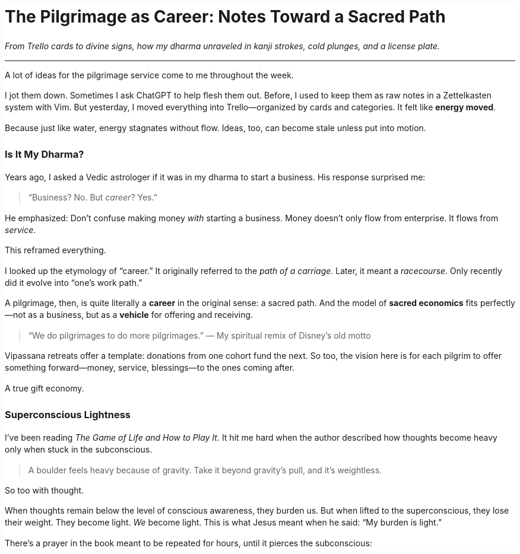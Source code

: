 # The Pilgrimage as Career: Notes Toward a Sacred Path

*From Trello cards to divine signs, how my dharma unraveled in kanji strokes, cold plunges, and a license plate.*

---

A lot of ideas for the pilgrimage service come to me throughout the week.

I jot them down. Sometimes I ask ChatGPT to help flesh them out. Before, I used to keep them as raw notes in a Zettelkasten system with Vim. But yesterday, I moved everything into Trello—organized by cards and categories. It felt like **energy moved**.

Because just like water, energy stagnates without flow. Ideas, too, can become stale unless put into motion.

### Is It My Dharma?

Years ago, I asked a Vedic astrologer if it was in my dharma to start a business. His response surprised me:

> “Business? No. But _career_? Yes.”

He emphasized: Don’t confuse making money _with_ starting a business. Money doesn’t only flow from enterprise. It flows from _service_.

This reframed everything.

I looked up the etymology of “career.” It originally referred to the _path of a carriage_. Later, it meant a _racecourse_. Only recently did it evolve into “one’s work path.”

A pilgrimage, then, is quite literally a **career** in the original sense: a sacred path. And the model of **sacred economics** fits perfectly—not as a business, but as a **vehicle** for offering and receiving.

> “We do pilgrimages to do more pilgrimages.” — My spiritual remix of Disney’s old motto

Vipassana retreats offer a template: donations from one cohort fund the next. So too, the vision here is for each pilgrim to offer something forward—money, service, blessings—to the ones coming after.

A true gift economy.

### Superconscious Lightness

I’ve been reading _The Game of Life and How to Play It_. It hit me hard when the author described how thoughts become heavy only when stuck in the subconscious.

> A boulder feels heavy because of gravity. Take it beyond gravity’s pull, and it’s weightless.

So too with thought.

When thoughts remain below the level of conscious awareness, they burden us. But when lifted to the superconscious, they lose their weight. They become light. _We_ become light. This is what Jesus meant when he said: “My burden is light.”

There’s a prayer in the book meant to be repeated for hours, until it pierces the subconscious:
